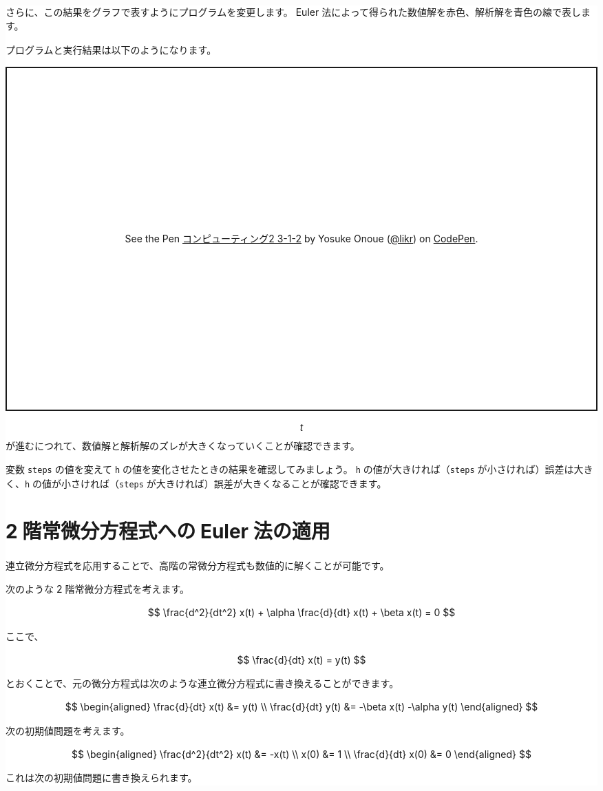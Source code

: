 さらに、この結果をグラフで表すようにプログラムを変更します。
Euler 法によって得られた数値解を赤色、解析解を青色の線で表します。

プログラムと実行結果は以下のようになります。

<p class="codepen" data-height="500" data-theme-id="light" data-default-tab="js,result" data-user="likr" data-slug-hash="OJWdYBB" data-preview="true" data-editable="true" style="height: 500px; box-sizing: border-box; display: flex; align-items: center; justify-content: center; border: 2px solid; margin: 1em 0; padding: 1em;" data-pen-title="コンピューティング2  3-1-2">
  <span>See the Pen <a href="https://codepen.io/likr/pen/OJWdYBB">
  コンピューティング2  3-1-2</a> by Yosuke Onoue (<a href="https://codepen.io/likr">@likr</a>)
  on <a href="https://codepen.io">CodePen</a>.</span>
</p>
<script async src="https://cpwebassets.codepen.io/assets/embed/ei.js"></script>

$$t$$ が進むにつれて、数値解と解析解のズレが大きくなっていくことが確認できます。

変数 `steps` の値を変えて `h` の値を変化させたときの結果を確認してみましょう。 `h` の値が大きければ（`steps` が小さければ）誤差は大きく、`h` の値が小さければ（`steps` が大きければ）誤差が大きくなることが確認できます。

# 2 階常微分方程式への Euler 法の適用

連立微分方程式を応用することで、高階の常微分方程式も数値的に解くことが可能です。

次のような 2 階常微分方程式を考えます。

$$
\frac{d^2}{dt^2} x(t) + \alpha \frac{d}{dt} x(t) + \beta x(t) = 0
$$

ここで、

$$
\frac{d}{dt} x(t) = y(t)
$$

とおくことで、元の微分方程式は次のような連立微分方程式に書き換えることができます。

$$
\begin{aligned}
\frac{d}{dt} x(t) &= y(t) \\
\frac{d}{dt} y(t) &= -\beta x(t) -\alpha y(t)
\end{aligned}
$$

次の初期値問題を考えます。

$$
\begin{aligned}
\frac{d^2}{dt^2} x(t) &= -x(t) \\
x(0) &= 1 \\
\frac{d}{dt} x(0) &= 0
\end{aligned}
$$

これは次の初期値問題に書き換えられます。
